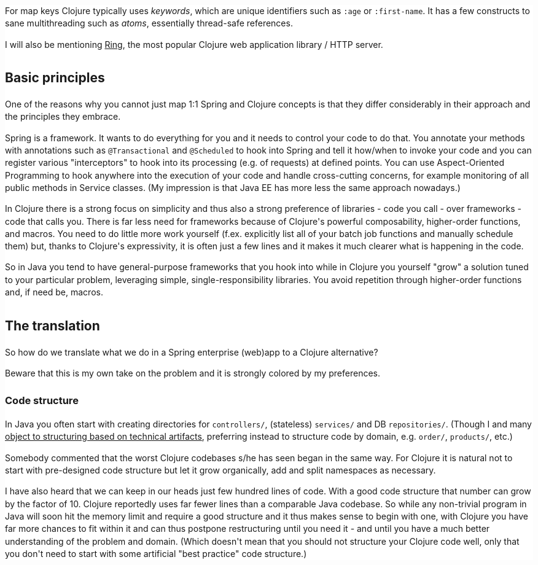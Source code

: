 For map keys Clojure typically uses _keywords_, which are unique identifiers such as `:age` or `:first-name`. It has a few constructs to sane multithreading such as _atoms_, essentially thread-safe references.

I will also be mentioning [Ring](https://github.com/ring-clojure/ring), the most popular Clojure web application library / HTTP server.

## Basic principles

One of the reasons why you cannot just map 1:1 Spring and Clojure concepts is that they differ considerably in their approach and the principles they embrace.

Spring is a framework. It wants to do everything for you and it needs to control your code to do that. You annotate your methods with annotations such as `@Transactional` and `@Scheduled` to hook into Spring and tell it how/when to invoke your code and you can register various "interceptors" to hook into its processing (e.g. of requests) at defined points. You can use Aspect-Oriented Programming to hook anywhere into the execution of your code and handle cross-cutting concerns, for example monitoring of all public methods in Service classes. (My impression is that Java EE has more less the same approach nowadays.)

In Clojure there is a strong focus on simplicity and thus also a strong preference of libraries - code you call - over frameworks - code that calls you. There is far less need for frameworks because of Clojure's powerful composability, higher-order functions, and macros. You need to do little more work yourself (f.ex. explicitly list all of your batch job functions and manually schedule them) but, thanks to Clojure's expressivity, it is often just a few lines and it makes it much clearer what is happening in the code.

So in Java you tend to have general-purpose frameworks that you hook into while in Clojure you yourself "grow" a solution tuned to your particular problem, leveraging simple, single-responsibility libraries. You avoid repetition through higher-order functions and, if need be, macros.

## The translation

So how do we translate what we do in a Spring enterprise (web)app to a Clojure alternative?

Beware that this is my own take on the problem and it is strongly colored by my preferences.

### Code structure

In Java you often start with creating directories for `controllers/`, (stateless) `services/` and DB `repositories/`. (Though I and many [object to structuring based on technical artifacts](http://johannesbrodwall.com/2012/07/10/how-changing-java-package-names-transformed-my-system-architecture/), preferring instead to structure code by domain, e.g. `order/`, `products/`, etc.)

Somebody commented that the worst Clojure codebases s/he has seen began in the same way. For Clojure it is natural not to start with pre-designed code structure but let it grow organically, add and split namespaces as necessary.

I have also heard that we can keep in our heads just few hundred lines of code. With a good code structure that number can grow by the factor of 10. Clojure reportedly uses far fewer lines than a comparable Java codebase. So while any non-trivial program in Java will soon hit the memory limit and require a good structure and it thus makes sense to begin with one, with Clojure you have far more chances to fit within it and can thus postpone restructuring until you need it - and until you have a much better understanding of the problem and domain. (Which doesn't mean that you should not structure your Clojure code well, only that you don't need to start with some artificial "best practice" code structure.)
